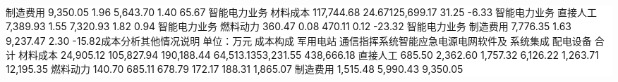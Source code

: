 制造费用
9,350.05
1.96
5,643.70
1.40
65.67
智能电力业务
材料成本
117,744.68
24.67125,699.17
31.25
-6.33
智能电力业务
直接人工
7,389.93
1.55
7,320.93
1.82
0.94
智能电力业务
燃料动力
360.47
0.08
470.11
0.12
-23.32
智能电力业务
制造费用
7,776.35
1.63
9,237.47
2.30
-15.82成本分析其他情况说明
单位：万元
成本构成
军用电站
通信指挥系统智能应急电源电网软件及
系统集成
配电设备
合计
材料成本
24,905.12
105,827.94
190,188.44
64,513.1353,231.55
438,666.18
直接人工
685.50
2,362.60
1,757.32
6,126.22
1,263.71
12,195.35
燃料动力
140.70
685.11
678.79
172.17
188.31
1,865.07
制造费用
1,515.48
5,990.43
9,350.05